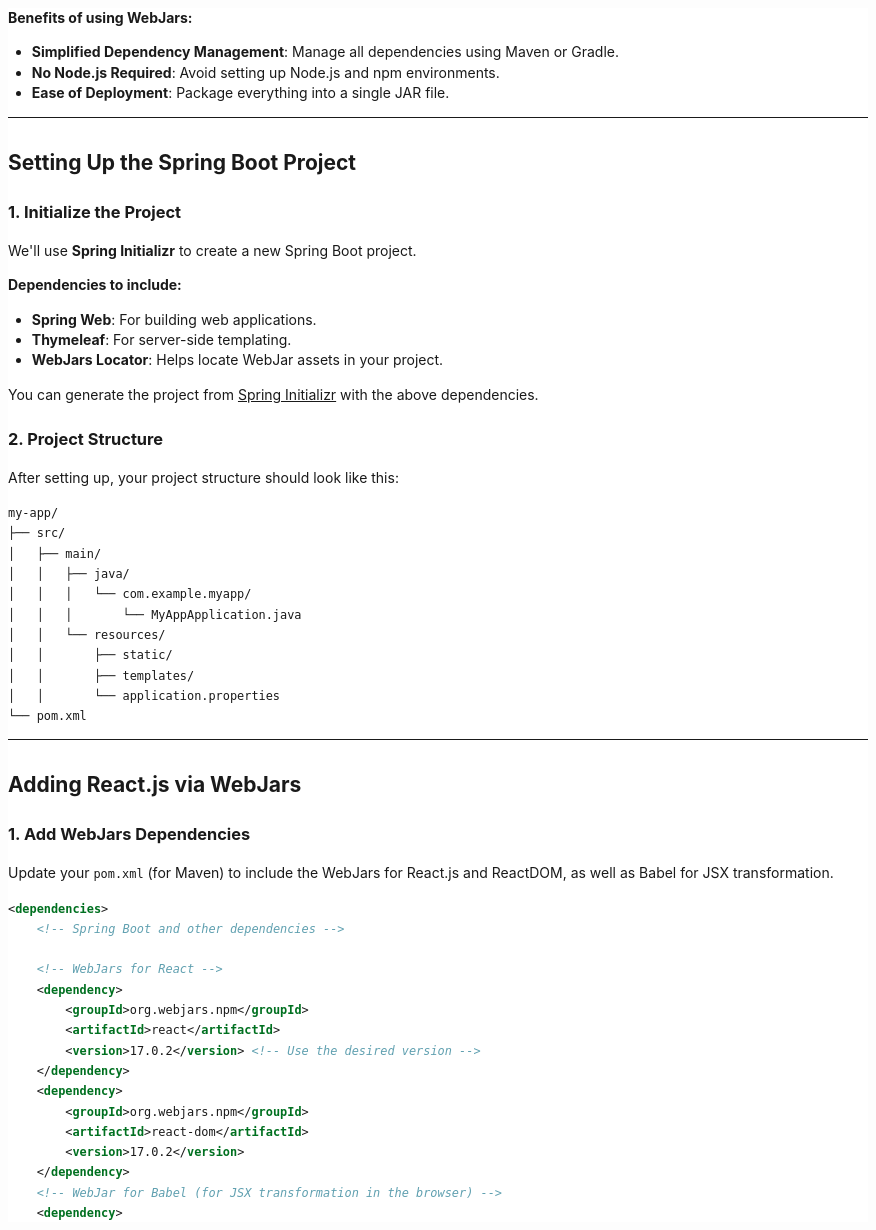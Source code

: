 **Benefits of using WebJars:**

- **Simplified Dependency Management**: Manage all dependencies using Maven or Gradle.
- **No Node.js Required**: Avoid setting up Node.js and npm environments.
- **Ease of Deployment**: Package everything into a single JAR file.

---

## **Setting Up the Spring Boot Project**

### **1. Initialize the Project**

We'll use **Spring Initializr** to create a new Spring Boot project.

**Dependencies to include:**

- **Spring Web**: For building web applications.
- **Thymeleaf**: For server-side templating.
- **WebJars Locator**: Helps locate WebJar assets in your project.

You can generate the project from [Spring Initializr](https://start.spring.io/) with the above dependencies.

### **2. Project Structure**

After setting up, your project structure should look like this:

```
my-app/
├── src/
│   ├── main/
│   │   ├── java/
│   │   │   └── com.example.myapp/
│   │   │       └── MyAppApplication.java
│   │   └── resources/
│   │       ├── static/
│   │       ├── templates/
│   │       └── application.properties
└── pom.xml
```

---

## **Adding React.js via WebJars**

### **1. Add WebJars Dependencies**

Update your `pom.xml` (for Maven) to include the WebJars for React.js and ReactDOM, as well as Babel for JSX transformation.

```xml
<dependencies>
    <!-- Spring Boot and other dependencies -->
    
    <!-- WebJars for React -->
    <dependency>
        <groupId>org.webjars.npm</groupId>
        <artifactId>react</artifactId>
        <version>17.0.2</version> <!-- Use the desired version -->
    </dependency>
    <dependency>
        <groupId>org.webjars.npm</groupId>
        <artifactId>react-dom</artifactId>
        <version>17.0.2</version>
    </dependency>
    <!-- WebJar for Babel (for JSX transformation in the browser) -->
    <dependency>
```